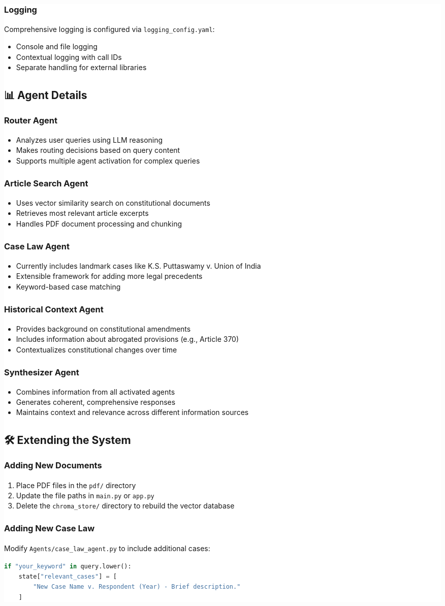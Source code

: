 ### Logging
Comprehensive logging is configured via `logging_config.yaml`:
- Console and file logging
- Contextual logging with call IDs
- Separate handling for external libraries

## 📊 Agent Details

### Router Agent
- Analyzes user queries using LLM reasoning
- Makes routing decisions based on query content
- Supports multiple agent activation for complex queries

### Article Search Agent
- Uses vector similarity search on constitutional documents
- Retrieves most relevant article excerpts
- Handles PDF document processing and chunking

### Case Law Agent
- Currently includes landmark cases like K.S. Puttaswamy v. Union of India
- Extensible framework for adding more legal precedents
- Keyword-based case matching

### Historical Context Agent
- Provides background on constitutional amendments
- Includes information about abrogated provisions (e.g., Article 370)
- Contextualizes constitutional changes over time

### Synthesizer Agent
- Combines information from all activated agents
- Generates coherent, comprehensive responses
- Maintains context and relevance across different information sources

## 🛠️ Extending the System

### Adding New Documents
1. Place PDF files in the `pdf/` directory
2. Update the file paths in `main.py` or `app.py`
3. Delete the `chroma_store/` directory to rebuild the vector database

### Adding New Case Law
Modify `Agents/case_law_agent.py` to include additional cases:
```python
if "your_keyword" in query.lower():
    state["relevant_cases"] = [
        "New Case Name v. Respondent (Year) - Brief description."
    ]
```
